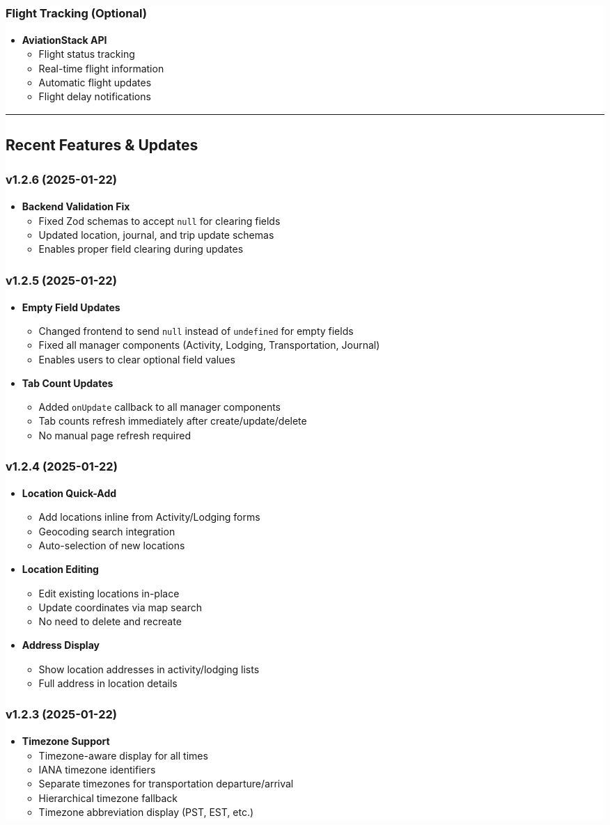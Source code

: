 ### Flight Tracking (Optional)
- **AviationStack API**
  - Flight status tracking
  - Real-time flight information
  - Automatic flight updates
  - Flight delay notifications

---

## Recent Features & Updates

### v1.2.6 (2025-01-22)
- **Backend Validation Fix**
  - Fixed Zod schemas to accept `null` for clearing fields
  - Updated location, journal, and trip update schemas
  - Enables proper field clearing during updates

### v1.2.5 (2025-01-22)
- **Empty Field Updates**
  - Changed frontend to send `null` instead of `undefined` for empty fields
  - Fixed all manager components (Activity, Lodging, Transportation, Journal)
  - Enables users to clear optional field values

- **Tab Count Updates**
  - Added `onUpdate` callback to all manager components
  - Tab counts refresh immediately after create/update/delete
  - No manual page refresh required

### v1.2.4 (2025-01-22)
- **Location Quick-Add**
  - Add locations inline from Activity/Lodging forms
  - Geocoding search integration
  - Auto-selection of new locations

- **Location Editing**
  - Edit existing locations in-place
  - Update coordinates via map search
  - No need to delete and recreate

- **Address Display**
  - Show location addresses in activity/lodging lists
  - Full address in location details

### v1.2.3 (2025-01-22)
- **Timezone Support**
  - Timezone-aware display for all times
  - IANA timezone identifiers
  - Separate timezones for transportation departure/arrival
  - Hierarchical timezone fallback
  - Timezone abbreviation display (PST, EST, etc.)
